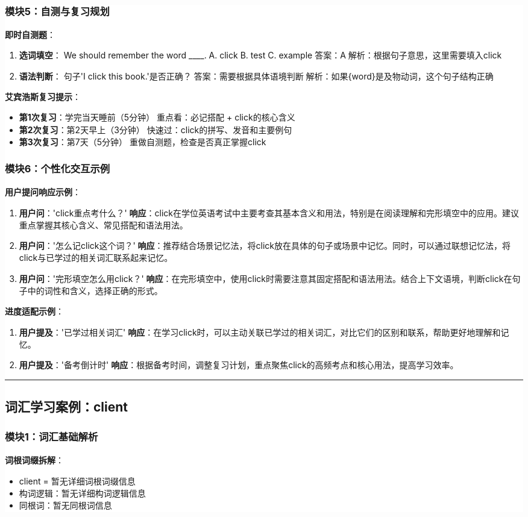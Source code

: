 ### 模块5：自测与复习规划

**即时自测题**：

1. **选词填空**：
   We should remember the word ____.
   A. click  B. test  C. example
   答案：A
   解析：根据句子意思，这里需要填入click

2. **语法判断**：
   句子'I click this book.'是否正确？
   答案：需要根据具体语境判断
   解析：如果{word}是及物动词，这个句子结构正确

**艾宾浩斯复习提示**：
- **第1次复习**：学完当天睡前（5分钟）
  重点看：必记搭配 + click的核心含义
- **第2次复习**：第2天早上（3分钟）
  快速过：click的拼写、发音和主要例句
- **第3次复习**：第7天（5分钟）
  重做自测题，检查是否真正掌握click

### 模块6：个性化交互示例

**用户提问响应示例**：

1. **用户问**：'click重点考什么？'
   **响应**：click在学位英语考试中主要考查其基本含义和用法，特别是在阅读理解和完形填空中的应用。建议重点掌握其核心含义、常见搭配和语法用法。

2. **用户问**：'怎么记click这个词？'
   **响应**：推荐结合场景记忆法，将click放在具体的句子或场景中记忆。同时，可以通过联想记忆法，将click与已学过的相关词汇联系起来记忆。

3. **用户问**：'完形填空怎么用click？'
   **响应**：在完形填空中，使用click时需要注意其固定搭配和语法用法。结合上下文语境，判断click在句子中的词性和含义，选择正确的形式。

**进度适配示例**：

1. **用户提及**：'已学过相关词汇'
   **响应**：在学习click时，可以主动关联已学过的相关词汇，对比它们的区别和联系，帮助更好地理解和记忆。

2. **用户提及**：'备考倒计时'
   **响应**：根据备考时间，调整复习计划，重点聚焦click的高频考点和核心用法，提高学习效率。


---

## 词汇学习案例：client

### 模块1：词汇基础解析

**词根词缀拆解**：
- client = 暂无详细词根词缀信息
- 构词逻辑：暂无详细构词逻辑信息
- 同根词：暂无同根词信息
